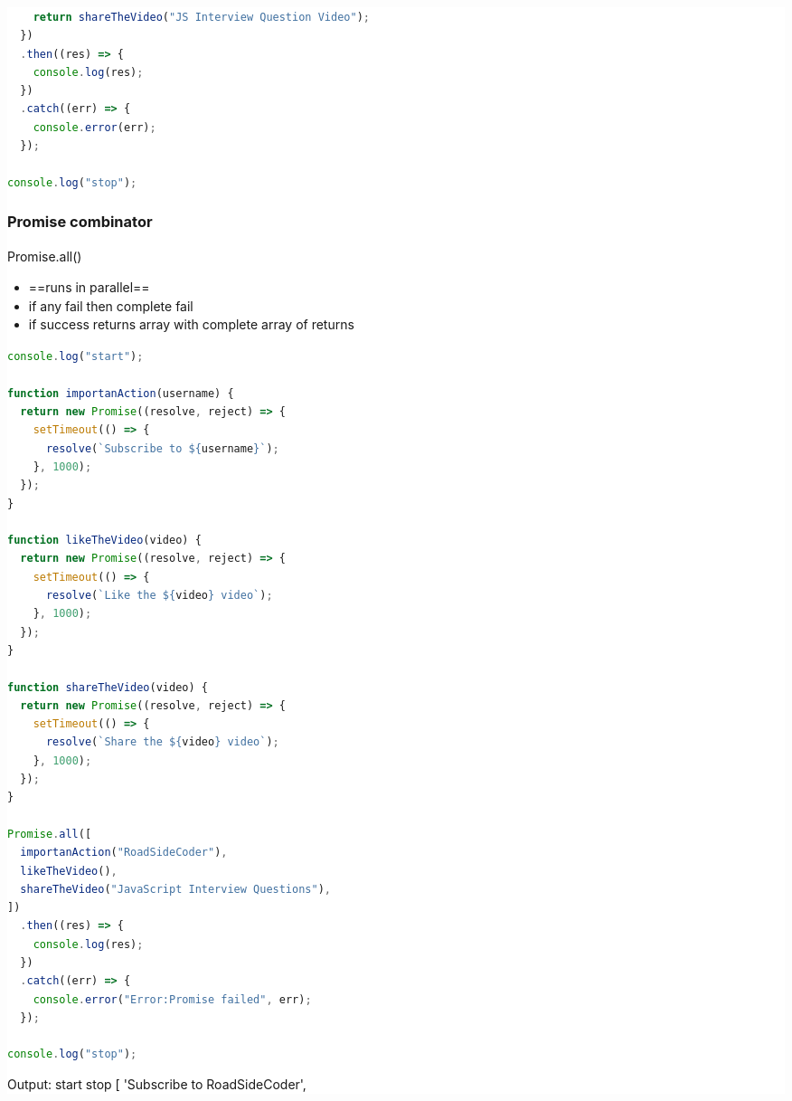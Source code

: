 ```js
    return shareTheVideo("JS Interview Question Video");
  })
  .then((res) => {
    console.log(res);
  })
  .catch((err) => {
    console.error(err);
  });
  
console.log("stop");
```

### Promise combinator
Promise.all()
- ==runs in parallel==
- if any fail then complete fail
- if success returns array with complete array of returns

```js
console.log("start");

function importanAction(username) {
  return new Promise((resolve, reject) => {
    setTimeout(() => {
      resolve(`Subscribe to ${username}`);
    }, 1000);
  });
}

function likeTheVideo(video) {
  return new Promise((resolve, reject) => {
    setTimeout(() => {
      resolve(`Like the ${video} video`);
    }, 1000);
  });
}

function shareTheVideo(video) {
  return new Promise((resolve, reject) => {
    setTimeout(() => {
      resolve(`Share the ${video} video`);
    }, 1000);
  });
}

Promise.all([
  importanAction("RoadSideCoder"),
  likeTheVideo(),
  shareTheVideo("JavaScript Interview Questions"),
])
  .then((res) => {
    console.log(res);
  })
  .catch((err) => {
    console.error("Error:Promise failed", err);
  });
  
console.log("stop");
```
Output:
start
stop
[
  'Subscribe to RoadSideCoder',